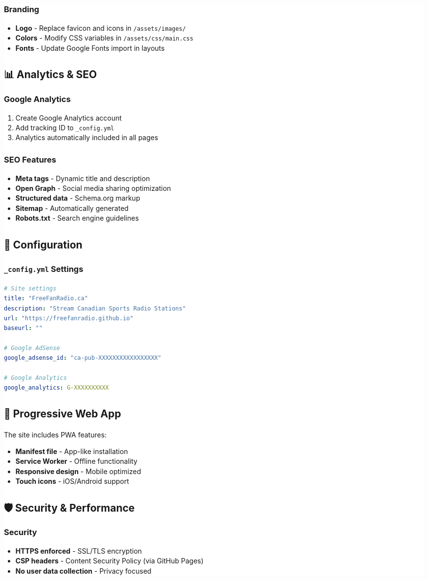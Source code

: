 ### Branding

- **Logo** - Replace favicon and icons in `/assets/images/`
- **Colors** - Modify CSS variables in `/assets/css/main.css`
- **Fonts** - Update Google Fonts import in layouts

## 📊 Analytics & SEO

### Google Analytics
1. Create Google Analytics account
2. Add tracking ID to `_config.yml`
3. Analytics automatically included in all pages

### SEO Features
- **Meta tags** - Dynamic title and description
- **Open Graph** - Social media sharing optimization
- **Structured data** - Schema.org markup
- **Sitemap** - Automatically generated
- **Robots.txt** - Search engine guidelines

## 🔧 Configuration

### `_config.yml` Settings

```yaml
# Site settings
title: "FreeFanRadio.ca"
description: "Stream Canadian Sports Radio Stations"
url: "https://freefanradio.github.io"
baseurl: ""

# Google AdSense
google_adsense_id: "ca-pub-XXXXXXXXXXXXXXXXX"

# Google Analytics  
google_analytics: G-XXXXXXXXXX
```

## 📱 Progressive Web App

The site includes PWA features:
- **Manifest file** - App-like installation
- **Service Worker** - Offline functionality
- **Responsive design** - Mobile optimized
- **Touch icons** - iOS/Android support

## 🛡️ Security & Performance

### Security
- **HTTPS enforced** - SSL/TLS encryption
- **CSP headers** - Content Security Policy (via GitHub Pages)
- **No user data collection** - Privacy focused
